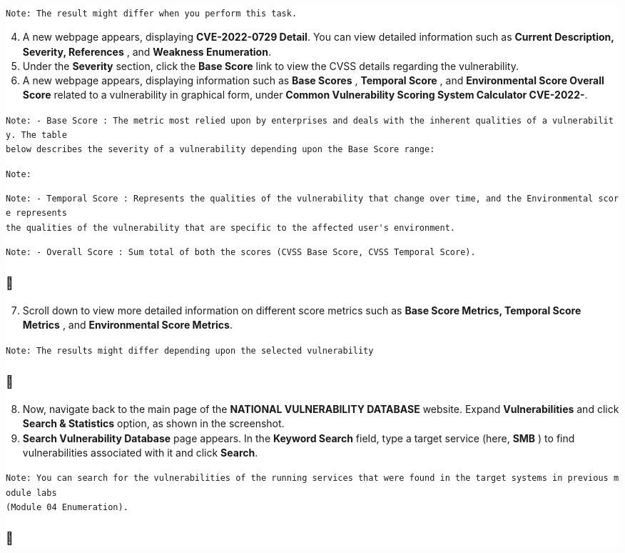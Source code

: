 ```
Note: The result might differ when you perform this task.
```
4. A new webpage appears, displaying **CVE-2022-0729 Detail**. You can view detailed information such as **Current Description,**
    **Severity, References** , and **Weakness Enumeration**.
5. Under the **Severity** section, click the **Base Score** link to view the CVSS details regarding the vulnerability.
6. A new webpage appears, displaying information such as **Base Scores** , **Temporal Score** , and **Environmental Score Overall Score**
    related to a vulnerability in graphical form, under **Common Vulnerability Scoring System Calculator CVE-2022-**.

```
Note: - Base Score : The metric most relied upon by enterprises and deals with the inherent qualities of a vulnerability. The table
below describes the severity of a vulnerability depending upon the Base Score range:
```
```
Note:
```
```
Note: - Temporal Score : Represents the qualities of the vulnerability that change over time, and the Environmental score represents
the qualities of the vulnerability that are specific to the affected user's environment.
```
```
Note: - Overall Score : Sum total of both the scores (CVSS Base Score, CVSS Temporal Score).
```
### 


7. Scroll down to view more detailed information on different score metrics such as **Base Score Metrics, Temporal Score Metrics** , and
    **Environmental Score Metrics**.

```
Note: The results might differ depending upon the selected vulnerability
```
### 


8. Now, navigate back to the main page of the **NATIONAL VULNERABILITY DATABASE** website. Expand **Vulnerabilities** and click
    **Search & Statistics** option, as shown in the screenshot.
9. **Search Vulnerability Database** page appears. In the **Keyword Search** field, type a target service (here, **SMB** ) to find vulnerabilities
    associated with it and click **Search**.

```
Note: You can search for the vulnerabilities of the running services that were found in the target systems in previous module labs
(Module 04 Enumeration).
```
### 
